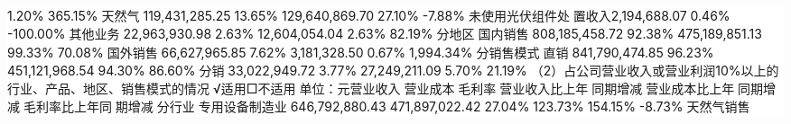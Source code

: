 1.20%
365.15%
天然气
119,431,285.25
13.65%
129,640,869.70
27.10%
-7.88%
未使用光伏组件处
置收入2,194,688.07
0.46%
-100.00%
其他业务
22,963,930.98
2.63%
12,604,054.04
2.63%
82.19%
分地区
国内销售
808,185,458.72
92.38%
475,189,851.13
99.33%
70.08%
国外销售
66,627,965.85
7.62%
3,181,328.50
0.67%
1,994.34%
分销售模式
直销
841,790,474.85
96.23%
451,121,968.54
94.30%
86.60%
分销
33,022,949.72
3.77%
27,249,211.09
5.70%
21.19%
（2）占公司营业收入或营业利润10%以上的行业、产品、地区、销售模式的情况
√适用□不适用
单位：元营业收入
营业成本
毛利率
营业收入比上年
同期增减
营业成本比上年
同期增减
毛利率比上年同
期增减
分行业
专用设备制造业
646,792,880.43
471,897,022.42
27.04%
123.73%
154.15%
-8.73%
天然气销售